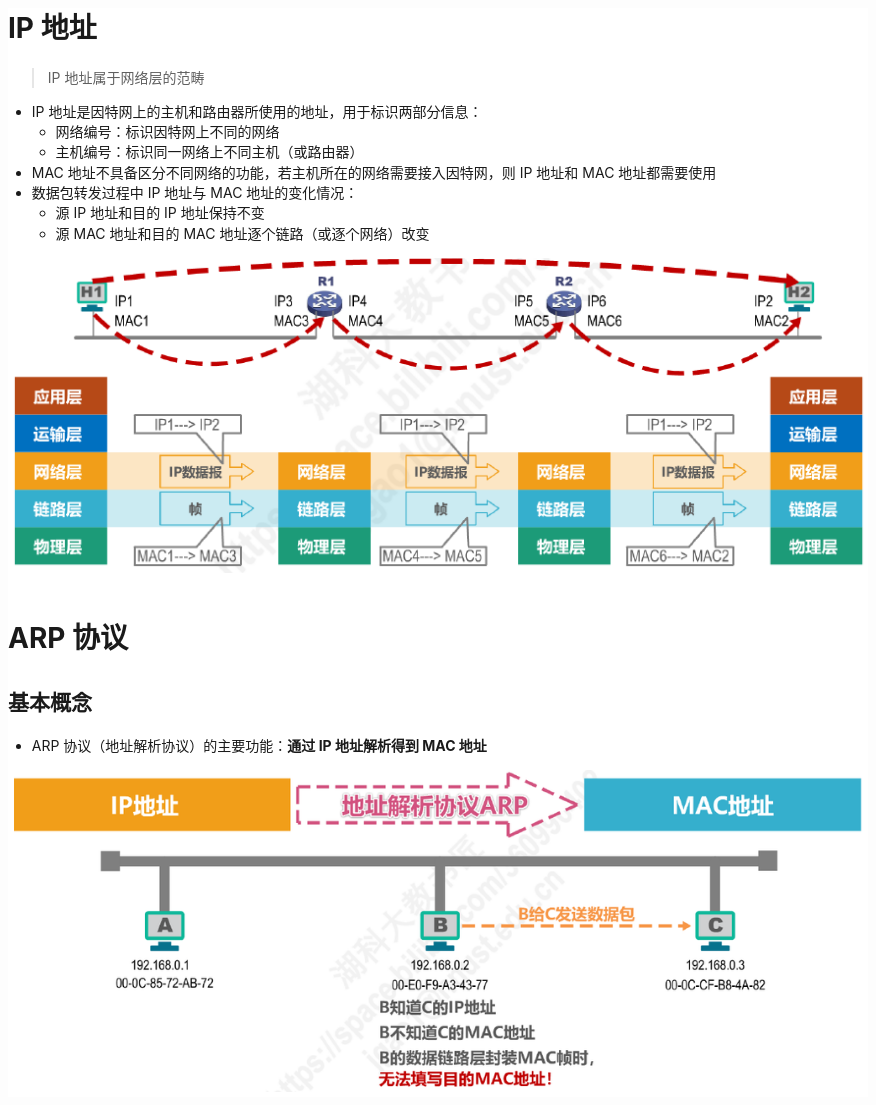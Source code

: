 
# IP 地址

> IP 地址属于网络层的范畴

- IP 地址是因特网上的主机和路由器所使用的地址，用于标识两部分信息：
  - 网络编号：标识因特网上不同的网络
  - 主机编号：标识同一网络上不同主机（或路由器）
- MAC 地址不具备区分不同网络的功能，若主机所在的网络需要接入因特网，则 IP 地址和 MAC 地址都需要使用
- 数据包转发过程中 IP 地址与 MAC 地址的变化情况：
  - 源 IP 地址和目的 IP 地址保持不变
  - 源 MAC 地址和目的 MAC 地址逐个链路（或逐个网络）改变

![数据包转发过程中IP地址与MAC地址的变化情况](pics/image-20211005134043829.png)

# ARP 协议

## 基本概念

- ARP 协议（地址解析协议）的主要功能：**通过 IP 地址解析得到 MAC 地址**

![ARP协议的主要功能](pics/image-20211005134409631.png)
